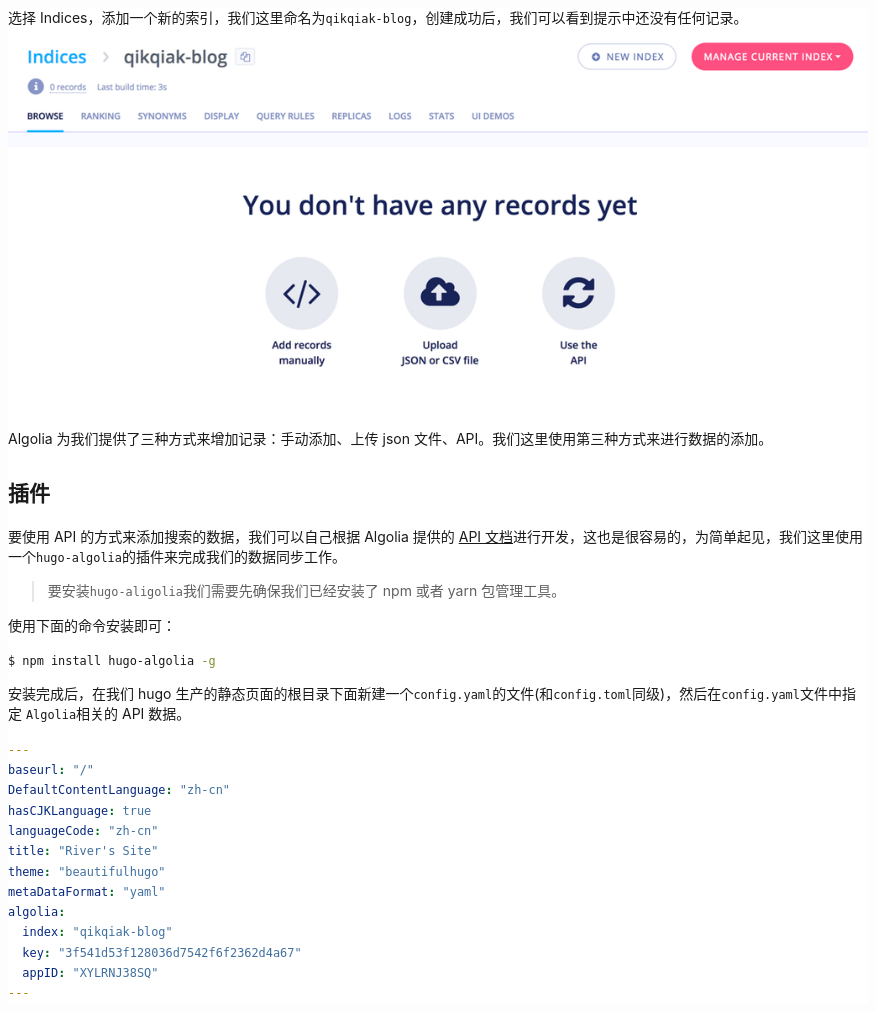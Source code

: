 选择 Indices，添加一个新的索引，我们这里命名为`qikqiak-blog`，创建成功后，我们可以看到提示中还没有任何记录。
![indices](../images/algolia-no-index.png)
Algolia 为我们提供了三种方式来增加记录：手动添加、上传 json 文件、API。我们这里使用第三种方式来进行数据的添加。

## 插件
要使用 API 的方式来添加搜索的数据，我们可以自己根据 Algolia 提供的 [API 文档](https://www.algolia.com/doc/api-reference/)进行开发，这也是很容易的，为简单起见，我们这里使用一个`hugo-algolia`的插件来完成我们的数据同步工作。

> 要安装`hugo-aligolia`我们需要先确保我们已经安装了 npm 或者 yarn 包管理工具。

使用下面的命令安装即可：
```bash
$ npm install hugo-algolia -g
```

安装完成后，在我们 hugo 生产的静态页面的根目录下面新建一个`config.yaml`的文件(和`config.toml`同级)，然后在`config.yaml`文件中指定 `Algolia`相关的 API 数据。
```yaml
---
baseurl: "/"
DefaultContentLanguage: "zh-cn"
hasCJKLanguage: true
languageCode: "zh-cn"
title: "River's Site"
theme: "beautifulhugo"
metaDataFormat: "yaml"
algolia:
  index: "qikqiak-blog"
  key: "3f541d53f128036d7542f6f2362d4a67"
  appID: "XYLRNJ38SQ"
---
```
